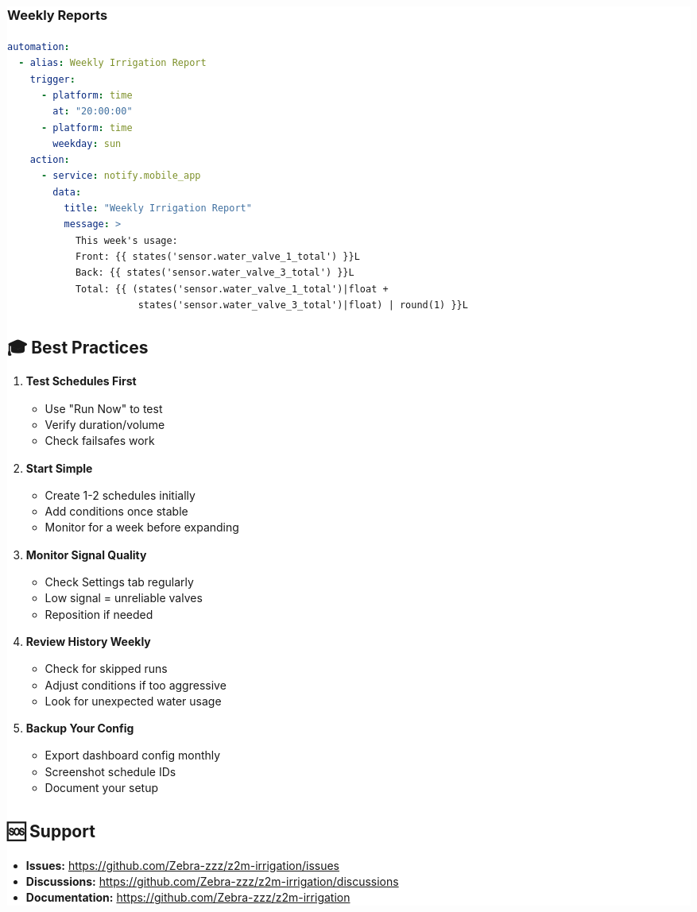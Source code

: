 ### Weekly Reports

```yaml
automation:
  - alias: Weekly Irrigation Report
    trigger:
      - platform: time
        at: "20:00:00"
      - platform: time
        weekday: sun
    action:
      - service: notify.mobile_app
        data:
          title: "Weekly Irrigation Report"
          message: >
            This week's usage:
            Front: {{ states('sensor.water_valve_1_total') }}L
            Back: {{ states('sensor.water_valve_3_total') }}L
            Total: {{ (states('sensor.water_valve_1_total')|float +
                       states('sensor.water_valve_3_total')|float) | round(1) }}L
```

## 🎓 Best Practices

1. **Test Schedules First**
   - Use "Run Now" to test
   - Verify duration/volume
   - Check failsafes work

2. **Start Simple**
   - Create 1-2 schedules initially
   - Add conditions once stable
   - Monitor for a week before expanding

3. **Monitor Signal Quality**
   - Check Settings tab regularly
   - Low signal = unreliable valves
   - Reposition if needed

4. **Review History Weekly**
   - Check for skipped runs
   - Adjust conditions if too aggressive
   - Look for unexpected water usage

5. **Backup Your Config**
   - Export dashboard config monthly
   - Screenshot schedule IDs
   - Document your setup

## 🆘 Support

- **Issues:** https://github.com/Zebra-zzz/z2m-irrigation/issues
- **Discussions:** https://github.com/Zebra-zzz/z2m-irrigation/discussions
- **Documentation:** https://github.com/Zebra-zzz/z2m-irrigation
